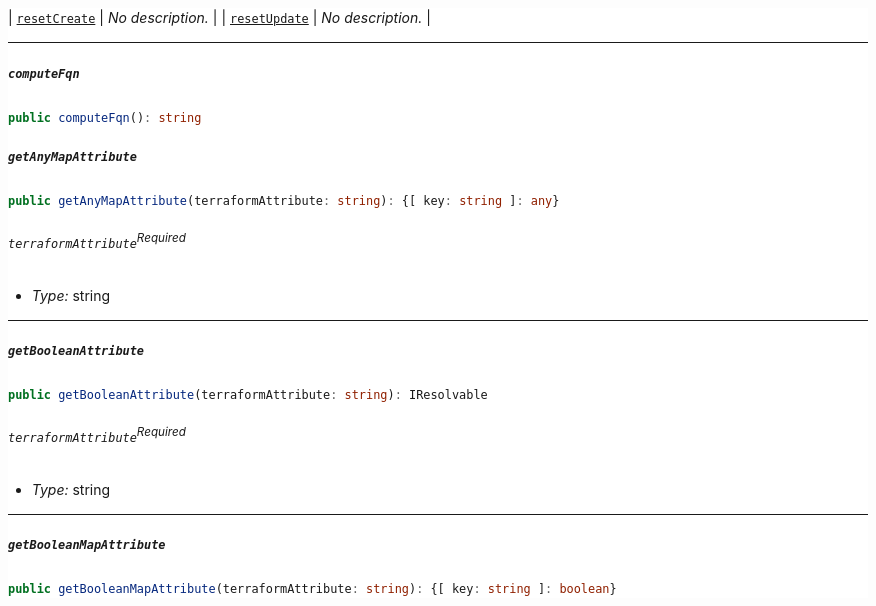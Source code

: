 | <code><a href="#@cdktf/provider-opentelekomcloud.rdsPublicIpAssociateV3.RdsPublicIpAssociateV3TimeoutsOutputReference.resetCreate">resetCreate</a></code> | *No description.* |
| <code><a href="#@cdktf/provider-opentelekomcloud.rdsPublicIpAssociateV3.RdsPublicIpAssociateV3TimeoutsOutputReference.resetUpdate">resetUpdate</a></code> | *No description.* |

---

##### `computeFqn` <a name="computeFqn" id="@cdktf/provider-opentelekomcloud.rdsPublicIpAssociateV3.RdsPublicIpAssociateV3TimeoutsOutputReference.computeFqn"></a>

```typescript
public computeFqn(): string
```

##### `getAnyMapAttribute` <a name="getAnyMapAttribute" id="@cdktf/provider-opentelekomcloud.rdsPublicIpAssociateV3.RdsPublicIpAssociateV3TimeoutsOutputReference.getAnyMapAttribute"></a>

```typescript
public getAnyMapAttribute(terraformAttribute: string): {[ key: string ]: any}
```

###### `terraformAttribute`<sup>Required</sup> <a name="terraformAttribute" id="@cdktf/provider-opentelekomcloud.rdsPublicIpAssociateV3.RdsPublicIpAssociateV3TimeoutsOutputReference.getAnyMapAttribute.parameter.terraformAttribute"></a>

- *Type:* string

---

##### `getBooleanAttribute` <a name="getBooleanAttribute" id="@cdktf/provider-opentelekomcloud.rdsPublicIpAssociateV3.RdsPublicIpAssociateV3TimeoutsOutputReference.getBooleanAttribute"></a>

```typescript
public getBooleanAttribute(terraformAttribute: string): IResolvable
```

###### `terraformAttribute`<sup>Required</sup> <a name="terraformAttribute" id="@cdktf/provider-opentelekomcloud.rdsPublicIpAssociateV3.RdsPublicIpAssociateV3TimeoutsOutputReference.getBooleanAttribute.parameter.terraformAttribute"></a>

- *Type:* string

---

##### `getBooleanMapAttribute` <a name="getBooleanMapAttribute" id="@cdktf/provider-opentelekomcloud.rdsPublicIpAssociateV3.RdsPublicIpAssociateV3TimeoutsOutputReference.getBooleanMapAttribute"></a>

```typescript
public getBooleanMapAttribute(terraformAttribute: string): {[ key: string ]: boolean}
```
